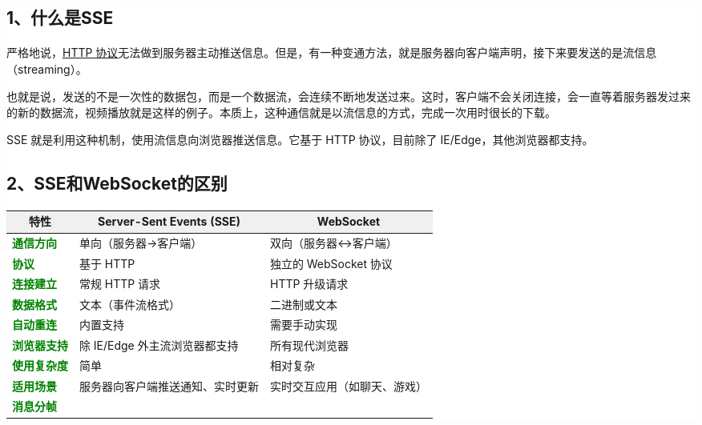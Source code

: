 
## 1、什么是SSE

严格地说，[HTTP 协议](https://www.ruanyifeng.com/blog/2016/08/http.html)无法做到服务器主动推送信息。但是，有一种变通方法，就是服务器向客户端声明，接下来要发送的是流信息（streaming）。

也就是说，发送的不是一次性的数据包，而是一个数据流，会连续不断地发送过来。这时，客户端不会关闭连接，会一直等着服务器发过来的新的数据流，视频播放就是这样的例子。本质上，这种通信就是以流信息的方式，完成一次用时很长的下载。

SSE 就是利用这种机制，使用流信息向浏览器推送信息。它基于 HTTP 协议，目前除了 IE/Edge，其他浏览器都支持。

## 2、SSE和WebSocket的区别

<table>
  <thead style="background-color: #f0f0f0">
    <tr>
      <th>特性</th>
      <th>Server-Sent Events (SSE)</th>
      <th>WebSocket</th>
    </tr>
  </thead>
  <tbody>
    <tr>
      <td><strong><font color='green'>通信方向</font></strong></td>
      <td>单向（服务器→客户端）</td>
      <td>双向（服务器↔客户端）</td>
    </tr>
    <tr>
      <td><strong><font color='green'>协议</font></strong></td>
      <td>基于 HTTP</td>
      <td>独立的 WebSocket 协议</td>
    </tr>
    <tr>
      <td><strong><font color='green'>连接建立</font></strong></td>
      <td>常规 HTTP 请求</td>
      <td>HTTP 升级请求</td>
    </tr>
    <tr>
      <td><strong><font color='green'>数据格式</font></strong></td>
      <td>文本（事件流格式）</td>
      <td>二进制或文本</td>
    </tr>
    <tr>
      <td><strong><font color='green'>自动重连</font></strong></td>
      <td>内置支持</td>
      <td>需要手动实现</td>
    </tr>
    <tr>
      <td><strong><font color='green'>浏览器支持</font></strong></td>
      <td>除 IE/Edge 外主流浏览器都支持</td>
      <td>所有现代浏览器</td>
    </tr>
    <tr>
      <td><strong><font color='green'>使用复杂度</font></strong></td>
      <td>简单</td>
      <td>相对复杂</td>
    </tr>
    <tr>
      <td><strong><font color='green'>适用场景</font></strong></td>
      <td>服务器向客户端推送通知、实时更新</td>
      <td>实时交互应用（如聊天、游戏）</td>
    </tr>
    <tr>
      <td><strong><font color='green'>消息分帧</font></strong></td>